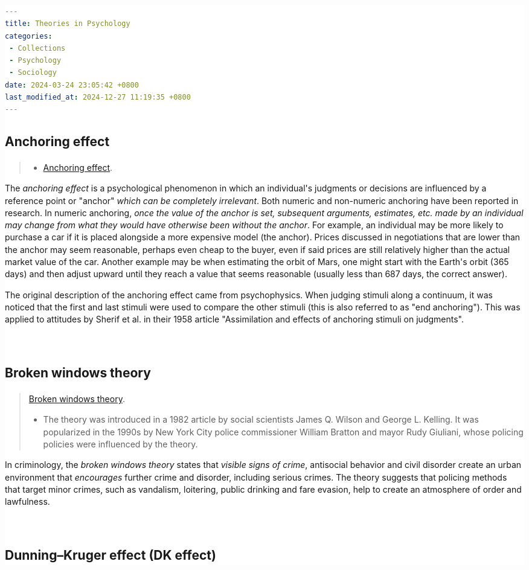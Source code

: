 ```yaml
---
title: Theories in Psychology
categories:
 - Collections
 - Psychology
 - Sociology
date: 2024-03-24 23:05:42 +0800
last_modified_at: 2024-12-27 11:19:35 +0800
---
```


## Anchoring effect

> - [Anchoring effect](https://en.wikipedia.org/wiki/Anchoring_effect).

The <i class="term">anchoring effect</i> is a psychological phenomenon in which an individual's judgments or decisions are influenced by a reference point or "anchor" <i class="emphasize">which can be completely irrelevant</i>. Both numeric and non-numeric anchoring have been reported in research. In numeric anchoring, <i class="emphasize">once the value of the anchor is set, subsequent arguments, estimates, etc. made by an individual may change from what they would have otherwise been without the anchor</i>. For example, an individual may be more likely to purchase a car if it is placed alongside a more expensive model (the anchor). Prices discussed in negotiations that are lower than the anchor may seem reasonable, perhaps even cheap to the buyer, even if said prices are still relatively higher than the actual market value of the car. Another example may be when estimating the orbit of Mars, one might start with the Earth's orbit (365 days) and then adjust upward until they reach a value that seems reasonable (usually less than 687 days, the correct answer).

The original description of the anchoring effect came from psychophysics. When judging stimuli along a continuum, it was noticed that the first and last stimuli were used to compare the other stimuli (this is also referred to as "end anchoring"). This was applied to attitudes by Sherif et al. in their 1958 article "Assimilation and effects of anchoring stimuli on judgments".

<br>

## Broken windows theory

> [Broken windows theory](https://en.wikipedia.org/wiki/Broken_windows_theory).
>
> - The theory was introduced in a 1982 article by social scientists James Q. Wilson and George L. Kelling. It was popularized in the 1990s by New York City police commissioner William Bratton and mayor Rudy Giuliani, whose policing policies were influenced by the theory.

In criminology, the <i class="term">broken windows theory</i> states that <i class="emphasize">visible signs of crime</i>, antisocial behavior and civil disorder create an urban environment that <i class="emphasize">encourages</i> further crime and disorder, including serious crimes. The theory suggests that policing methods that target minor crimes, such as vandalism, loitering, public drinking and fare evasion, help to create an atmosphere of order and lawfulness.

<br>

## Dunning–Kruger effect (DK effect)
